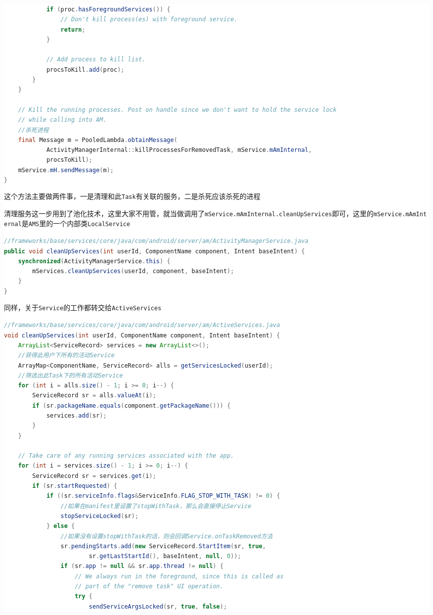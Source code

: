 ```java
            if (proc.hasForegroundServices()) {
                // Don't kill process(es) with foreground service.
                return;
            }

            // Add process to kill list.
            procsToKill.add(proc);
        }
    }

    // Kill the running processes. Post on handle since we don't want to hold the service lock
    // while calling into AM.
    //杀死进程
    final Message m = PooledLambda.obtainMessage(
            ActivityManagerInternal::killProcessesForRemovedTask, mService.mAmInternal,
            procsToKill);
    mService.mH.sendMessage(m);
}
```

这个方法主要做两件事，一是清理和此`Task`有关联的服务，二是杀死应该杀死的进程

清理服务这一步用到了池化技术，这里大家不用管，就当做调用了`mService.mAmInternal.cleanUpServices`即可，这里的`mService.mAmInternal`是`AMS`里的一个内部类`LocalService`

```java
//frameworks/base/services/core/java/com/android/server/am/ActivityManagerService.java
public void cleanUpServices(int userId, ComponentName component, Intent baseIntent) {
    synchronized(ActivityManagerService.this) {
        mServices.cleanUpServices(userId, component, baseIntent);
    }
}
```

同样，关于`Service`的工作都转交给`ActiveServices`

```java
//frameworks/base/services/core/java/com/android/server/am/ActiveServices.java
void cleanUpServices(int userId, ComponentName component, Intent baseIntent) {
    ArrayList<ServiceRecord> services = new ArrayList<>();
    //获得此用户下所有的活动Service
    ArrayMap<ComponentName, ServiceRecord> alls = getServicesLocked(userId);
    //筛选出此Task下的所有活动Service
    for (int i = alls.size() - 1; i >= 0; i--) {
        ServiceRecord sr = alls.valueAt(i);
        if (sr.packageName.equals(component.getPackageName())) {
            services.add(sr);
        }
    }

    // Take care of any running services associated with the app.
    for (int i = services.size() - 1; i >= 0; i--) {
        ServiceRecord sr = services.get(i);
        if (sr.startRequested) {
            if ((sr.serviceInfo.flags&ServiceInfo.FLAG_STOP_WITH_TASK) != 0) {
                //如果在manifest里设置了stopWithTask，那么会直接停止Service
                stopServiceLocked(sr);
            } else {
                //如果没有设置stopWithTask的话，则会回调Service.onTaskRemoved方法
                sr.pendingStarts.add(new ServiceRecord.StartItem(sr, true,
                        sr.getLastStartId(), baseIntent, null, 0));
                if (sr.app != null && sr.app.thread != null) {
                    // We always run in the foreground, since this is called as
                    // part of the "remove task" UI operation.
                    try {
                        sendServiceArgsLocked(sr, true, false);
```